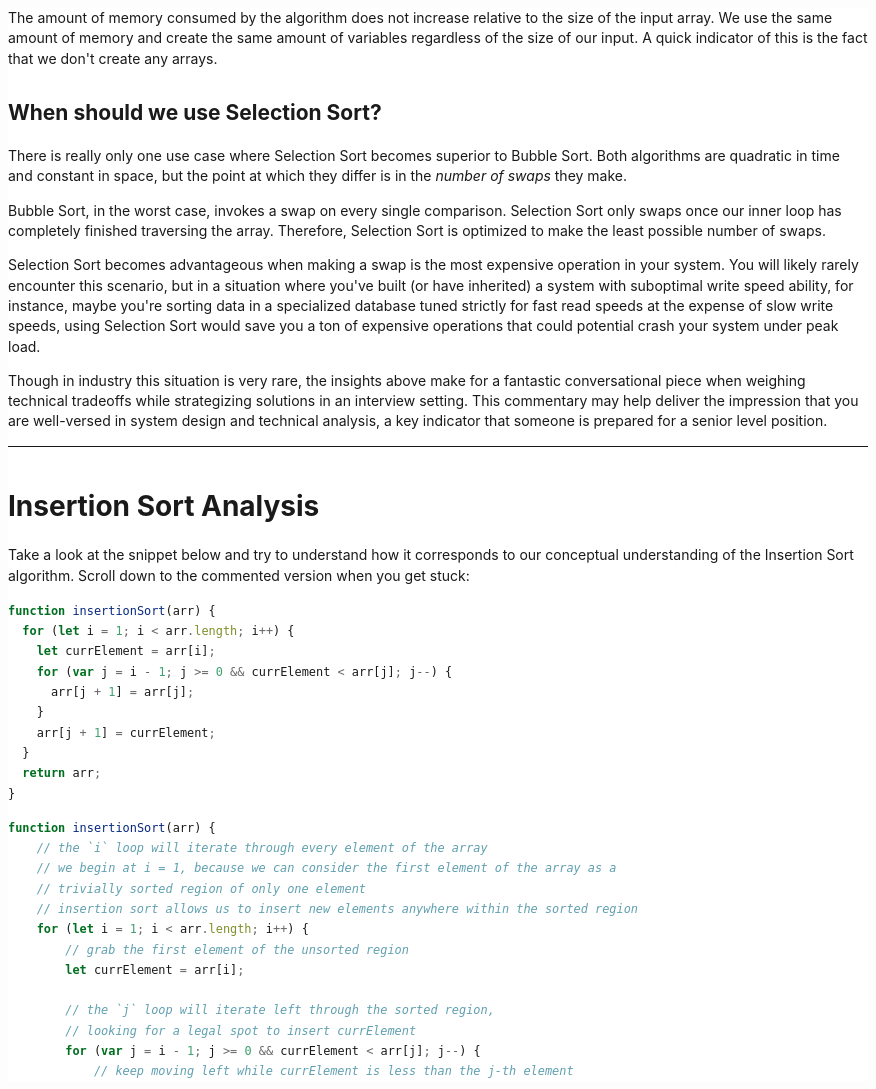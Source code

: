 The amount of memory consumed by the algorithm does not increase relative to the
size of the input array. We use the same amount of memory and create the same
amount of variables regardless of the size of our input. A quick indicator of
this is the fact that we don't create any arrays.

## When should we use Selection Sort?

There is really only one use case where Selection Sort becomes superior to
Bubble Sort. Both algorithms are quadratic in time and constant in space, but
the point at which they differ is in the _number of swaps_ they make.

Bubble Sort, in the worst case, invokes a swap on every single comparison.
Selection Sort only swaps once our inner loop has completely finished traversing
the array. Therefore, Selection Sort is optimized to make the least possible
number of swaps.

Selection Sort becomes advantageous when making a swap is the most expensive
operation in your system. You will likely rarely encounter this scenario, but in
a situation where you've built (or have inherited) a system with suboptimal
write speed ability, for instance, maybe you're sorting data in a specialized
database tuned strictly for fast read speeds at the expense of slow write
speeds, using Selection Sort would save you a ton of expensive operations that
could potential crash your system under peak load.

Though in industry this situation is very rare, the insights above make for a
fantastic conversational piece when weighing technical tradeoffs while
strategizing solutions in an interview setting. This commentary may help deliver
the impression that you are well-versed in system design and technical analysis,
a key indicator that someone is prepared for a senior level position.

________________________________________________________________________________
# Insertion Sort Analysis

Take a look at the snippet below and try to understand how it corresponds to our
conceptual understanding of the Insertion Sort algorithm. Scroll down to the
commented version when you get stuck:

```javascript
function insertionSort(arr) {
  for (let i = 1; i < arr.length; i++) {
    let currElement = arr[i];
    for (var j = i - 1; j >= 0 && currElement < arr[j]; j--) {
      arr[j + 1] = arr[j];
    }
    arr[j + 1] = currElement;
  }
  return arr;
}
```

```javascript
function insertionSort(arr) {
    // the `i` loop will iterate through every element of the array
    // we begin at i = 1, because we can consider the first element of the array as a
    // trivially sorted region of only one element
    // insertion sort allows us to insert new elements anywhere within the sorted region
    for (let i = 1; i < arr.length; i++) {
        // grab the first element of the unsorted region
        let currElement = arr[i];

        // the `j` loop will iterate left through the sorted region,
        // looking for a legal spot to insert currElement
        for (var j = i - 1; j >= 0 && currElement < arr[j]; j--) {
            // keep moving left while currElement is less than the j-th element

```

[Complete Beginner's Guide to Big O Notation]: https://www.youtube.com/embed/kS_gr2_-ws8